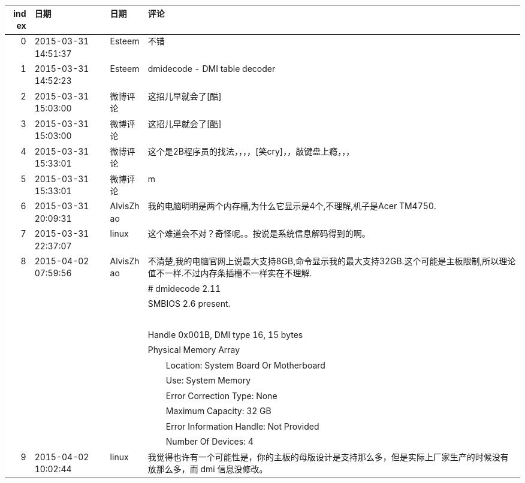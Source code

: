 |   index | 日期                | 日期      | 评论                                                                                                                                  |
|--------:|:--------------------|:----------|:--------------------------------------------------------------------------------------------------------------------------------------|
|       0 | 2015-03-31 14:51:37 | Esteem    | 不错                                                                                                                                  |
|       1 | 2015-03-31 14:52:23 | Esteem    | dmidecode - DMI table decoder                                                                                                         |
|       2 | 2015-03-31 15:03:00 | 微博评论  | 这招儿早就会了[酷]                                                                                                                    |
|       3 | 2015-03-31 15:03:00 | 微博评论  | 这招儿早就会了[酷]                                                                                                                    |
|       4 | 2015-03-31 15:33:01 | 微博评论  | 这个是2B程序员的找法，，，，[笑cry]，，敲键盘上瘾，，，                                                                               |
|       5 | 2015-03-31 15:33:01 | 微博评论  | m                                                                                                                                     |
|       6 | 2015-03-31 20:09:31 | AlvisZhao | 我的电脑明明是两个内存槽,为什么它显示是4个,不理解,机子是Acer TM4750.                                                                  |
|       7 | 2015-03-31 22:37:07 | linux     | 这个难道会不对？奇怪呢。。按说是系统信息解码得到的啊。                                                                                |
|       8 | 2015-04-02 07:59:56 | AlvisZhao | 不清楚,我的电脑官网上说最大支持8GB,命令显示我的最大支持32GB.这个可能是主板限制,所以理论值不一样.不过内存条插槽不一样实在不理解.<br /> |
|         |                     |           | # dmidecode 2.11<br />                                                                                                                |
|         |                     |           | SMBIOS 2.6 present.<br />                                                                                                             |
|         |                     |           | <br />                                                                                                                                |
|         |                     |           | Handle 0x001B, DMI type 16, 15 bytes<br />                                                                                            |
|         |                     |           | Physical Memory Array<br />                                                                                                           |
|         |                     |           | &nbsp; &nbsp; &nbsp; &nbsp; Location: System Board Or Motherboard<br />                                                               |
|         |                     |           | &nbsp; &nbsp; &nbsp; &nbsp; Use: System Memory<br />                                                                                  |
|         |                     |           | &nbsp; &nbsp; &nbsp; &nbsp; Error Correction Type: None<br />                                                                         |
|         |                     |           | &nbsp; &nbsp; &nbsp; &nbsp; Maximum Capacity: 32 GB<br />                                                                             |
|         |                     |           | &nbsp; &nbsp; &nbsp; &nbsp; Error Information Handle: Not Provided<br />                                                              |
|         |                     |           | &nbsp; &nbsp; &nbsp; &nbsp; Number Of Devices: 4                                                                                      |
|       9 | 2015-04-02 10:02:44 | linux     | 我觉得也许有一个可能性是，你的主板的母版设计是支持那么多，但是实际上厂家生产的时候没有放那么多，而 dmi 信息没修改。                   |

